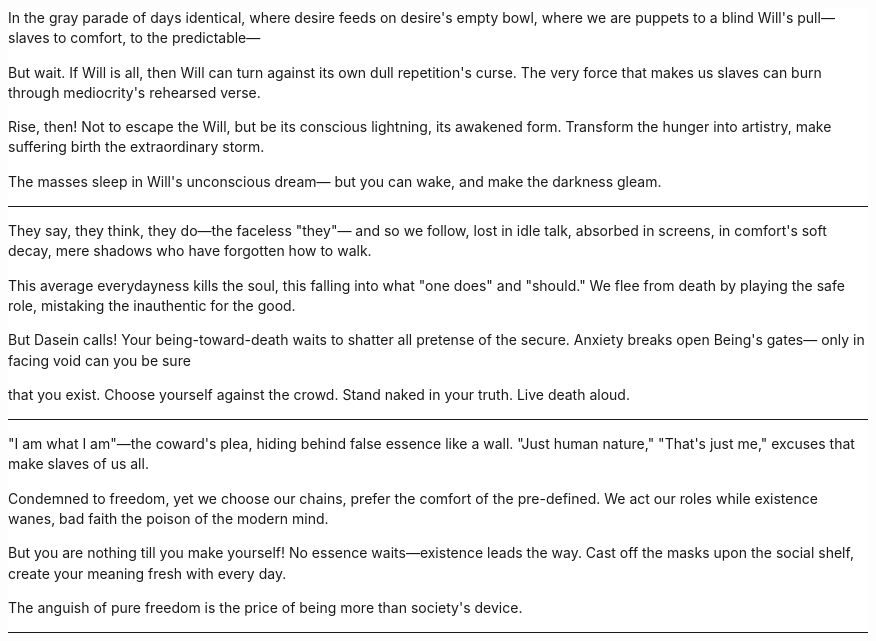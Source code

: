 In the gray parade of days identical,
where desire feeds on desire's empty bowl,
where we are puppets to a blind Will's pull—
slaves to comfort, to the predictable—

But wait. If Will is all, then Will can turn
against its own dull repetition's curse.
The very force that makes us slaves can burn
through mediocrity's rehearsed verse.

Rise, then! Not to escape the Will, but be
its conscious lightning, its awakened form.
Transform the hunger into artistry,
make suffering birth the extraordinary storm.

The masses sleep in Will's unconscious dream—
but you can wake, and make the darkness gleam.

---

They say, they think, they do—the faceless "they"—
and so we follow, lost in idle talk,
absorbed in screens, in comfort's soft decay,
mere shadows who have forgotten how to walk.

This average everydayness kills the soul,
this falling into what "one does" and "should."
We flee from death by playing the safe role,
mistaking the inauthentic for the good.

But Dasein calls! Your being-toward-death waits
to shatter all pretense of the secure.
Anxiety breaks open Being's gates—
only in facing void can you be sure

that you exist. Choose yourself against the crowd.
Stand naked in your truth. Live death aloud.

---

"I am what I am"—the coward's plea,
hiding behind false essence like a wall.
"Just human nature," "That's just me,"
excuses that make slaves of us all.

Condemned to freedom, yet we choose our chains,
prefer the comfort of the pre-defined.
We act our roles while existence wanes,
bad faith the poison of the modern mind.

But you are nothing till you make yourself!
No essence waits—existence leads the way.
Cast off the masks upon the social shelf,
create your meaning fresh with every day.

The anguish of pure freedom is the price
of being more than society's device.

---
